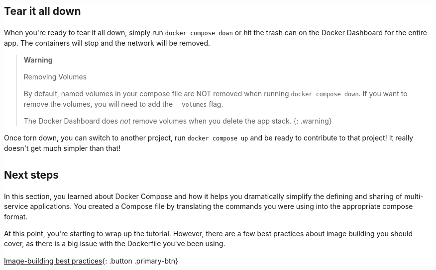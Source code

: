 ## Tear it all down

When you're ready to tear it all down, simply run `docker compose down` or hit the trash can on the Docker Dashboard
for the entire app. The containers will stop and the network will be removed.

>**Warning**
>
>Removing Volumes
>
>By default, named volumes in your compose file are NOT removed when running `docker compose down`. If you want to
>remove the volumes, you will need to add the `--volumes` flag.
>
>The Docker Dashboard does _not_ remove volumes when you delete the app stack.
{: .warning}

Once torn down, you can switch to another project, run `docker compose up` and be ready to contribute to that project! It really
doesn't get much simpler than that!

## Next steps

In this section, you learned about Docker Compose and how it helps you dramatically simplify the defining and
sharing of multi-service applications. You created a Compose file by translating the commands you were
using into the appropriate compose format.

At this point, you're starting to wrap up the tutorial. However, there are a few best practices about
image building you should cover, as there is a big issue with the Dockerfile you've been using. 

[Image-building best practices](09_image_best.md){: .button  .primary-btn}
